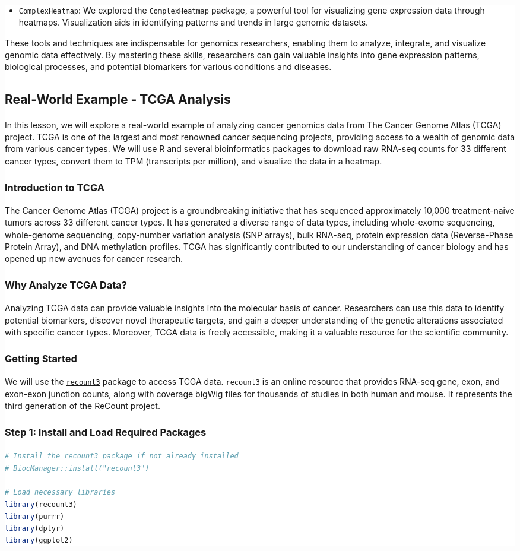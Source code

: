 * `ComplexHeatmap`: We explored the `ComplexHeatmap` package, a powerful tool for visualizing gene expression data through heatmaps. Visualization aids in identifying patterns and trends in large genomic datasets.

These tools and techniques are indispensable for genomics researchers, enabling them to analyze, integrate, and visualize genomic data effectively. By mastering these skills, researchers can gain valuable insights into gene expression patterns, biological processes, and potential biomarkers for various conditions and diseases.

## Real-World Example - TCGA Analysis

In this lesson, we will explore a real-world example of analyzing cancer genomics data from [The Cancer Genome Atlas (TCGA)](https://www.cancer.gov/ccg/research/genome-sequencing/tcga) project. TCGA is one of the largest and most renowned cancer sequencing projects, providing access to a wealth of genomic data from various cancer types. We will use R and several bioinformatics packages to download raw RNA-seq counts for 33 different cancer types, convert them to TPM (transcripts per million), and visualize the data in a heatmap.

### Introduction to TCGA

The Cancer Genome Atlas (TCGA) project is a groundbreaking initiative that has sequenced approximately 10,000 treatment-naive tumors across 33 different cancer types. It has generated a diverse range of data types, including whole-exome sequencing, whole-genome sequencing, copy-number variation analysis (SNP arrays), bulk RNA-seq, protein expression data (Reverse-Phase Protein Array), and DNA methylation profiles. TCGA has significantly contributed to our understanding of cancer biology and has opened up new avenues for cancer research.

### Why Analyze TCGA Data?
Analyzing TCGA data can provide valuable insights into the molecular basis of cancer. Researchers can use this data to identify potential biomarkers, discover novel therapeutic targets, and gain a deeper understanding of the genetic alterations associated with specific cancer types. Moreover, TCGA data is freely accessible, making it a valuable resource for the scientific community.

### Getting Started

We will use the [`recount3`](https://bioconductor.org/packages/release/bioc/html/recount3.html) package to access TCGA data. `recount3` is an online resource that provides RNA-seq gene, exon, and exon-exon junction counts, along with coverage bigWig files for thousands of studies in both human and mouse. It represents the third generation of the [ReCount](https://rna.recount.bio/) project.

### Step 1: Install and Load Required Packages


```r
# Install the recount3 package if not already installed
# BiocManager::install("recount3")

# Load necessary libraries
library(recount3)
library(purrr)
library(dplyr)
library(ggplot2)
```
